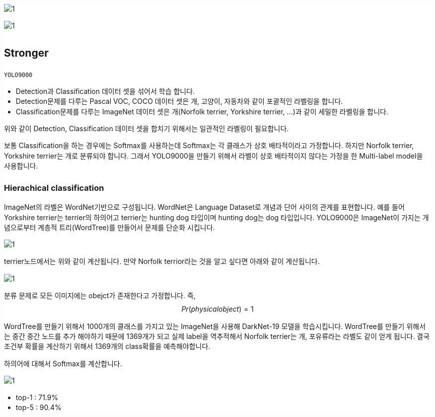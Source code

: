 ![1](/assets/img/post_img/darknetbook/bench1.PNG)






![1](/assets/img/post_img/darknetbook/bench2.PNG)



## Stronger

`YOLO9000`

* Detection과 Classification 데이터 셋을 섞어서 학습 합니다.
* Detection문제를 다루는 Pascal VOC, COCO 데이터 셋은 개, 고양이, 자동차와 같이 포괄적인 라벨링을 합니다.
* Classification문제를 다루는 ImageNet 데이터 셋은 개(Norfolk terrier, Yorkshire terrier, ...)과 같이 세밀한 라벨링을 합니다.

위와 같이 Detection, Classification 데이터 셋을 합치기 위해서는 일관적인 라벨링이 필요합니다.

보통 Classification을 하는 경우에는 Softmax를 사용하는데 Softmax는 각 클래스가 상호 배타적이라고 가정합니다. 하지만 Norfolk terrier, Yorkshire terrier는 개로 분류되야 합니다. 그래서 YOLO9000을 만들기 위해서 라벨이 상호 배타적이지 않다는 가정을 한 Multi-label model을 사용합니다.

### Hierachical classification

ImageNet의 라벨은 WordNet기반으로 구성됩니다. WordNet은 Language Dataset로 개념과 단어 사이의 관계를 표현합니다. 예를 들어 Yorkshire terrier는 terrier의 하의어고 terrier는 hunting dog 타입이며 hunting dog는 dog 타입입니다. YOLO9000은 ImageNet이 가지는 개념으로부터 계층적 트리(WordTree)를 만들어서 문제를 단순화 시킵니다.



![1](/assets/img/post_img/darknetbook/eq1.PNG)



terrier노드에서는 위와 같이 계산됩니다. 만약 Norfolk terrior라는 것을 알고 싶다면 아래와 같이 계산됩니다.



![1](/assets/img/post_img/darknetbook/eq2.PNG)



분류 문제로 모든 이미지에는 obejct가 존재한다고 가정합니다. 즉, $$Pr(physical object) = 1$$

WordTree를 만들기 위해서 1000개의 클래스를 가지고 있는 ImageNet을 사용해 DarkNet-19 모델을 학습시킵니다. WordTree를 만들기 위해서는 중간 중간 노드를 추가 해야하기 때문에 1369개가 되고 실제 label을 역추적해서 Norfolk terrier는 개, 포유류라는 라벨도 같이 얻게 됩니다. 결국 조건부 확률을 계산하기 위해서 1369개의 class확률을 예측해야합니다.

하의어에 대해서 Softmax를 계산합니다.



![1](/assets/img/post_img/darknetbook/tree.PNG)



* top-1 : 71.9%
* top-5 : 90.4%
